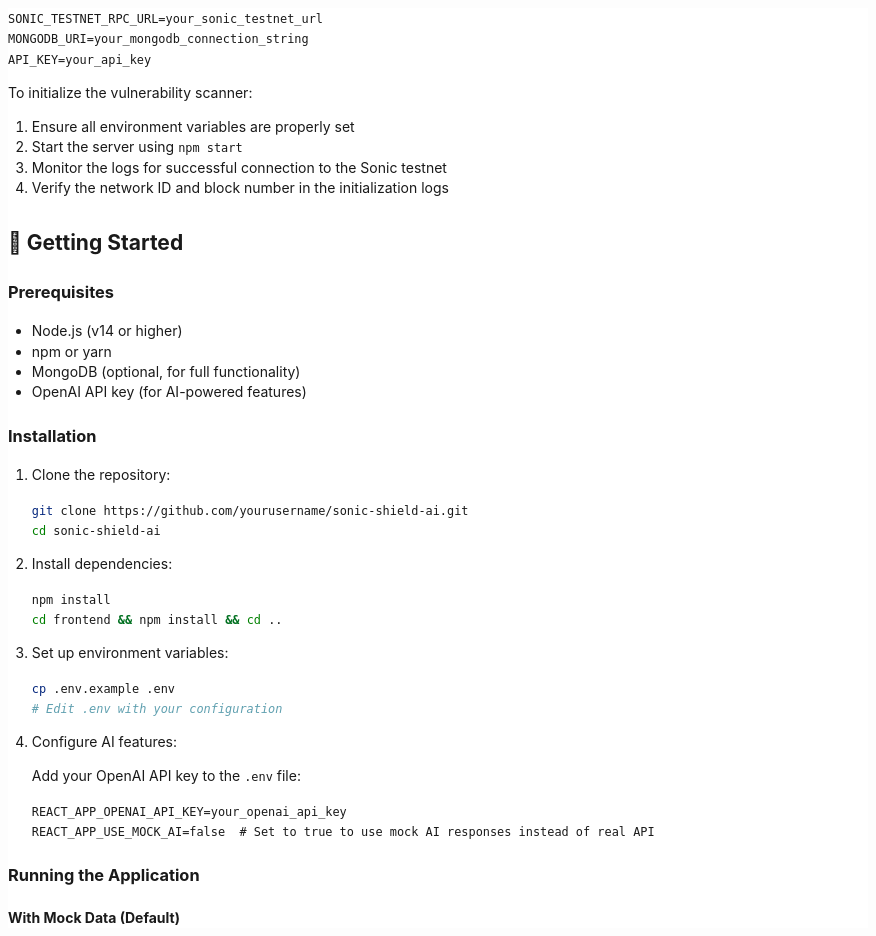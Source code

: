 ```env
SONIC_TESTNET_RPC_URL=your_sonic_testnet_url
MONGODB_URI=your_mongodb_connection_string
API_KEY=your_api_key
```

To initialize the vulnerability scanner:

1. Ensure all environment variables are properly set
2. Start the server using `npm start`
3. Monitor the logs for successful connection to the Sonic testnet
4. Verify the network ID and block number in the initialization logs

## 🚀 Getting Started

### Prerequisites

- Node.js (v14 or higher)
- npm or yarn
- MongoDB (optional, for full functionality)
- OpenAI API key (for AI-powered features)

### Installation

1. Clone the repository:

   ```bash
   git clone https://github.com/yourusername/sonic-shield-ai.git
   cd sonic-shield-ai
   ```

2. Install dependencies:

   ```bash
   npm install
   cd frontend && npm install && cd ..
   ```

3. Set up environment variables:

   ```bash
   cp .env.example .env
   # Edit .env with your configuration
   ```

4. Configure AI features:

   Add your OpenAI API key to the `.env` file:

   ```
   REACT_APP_OPENAI_API_KEY=your_openai_api_key
   REACT_APP_USE_MOCK_AI=false  # Set to true to use mock AI responses instead of real API
   ```

### Running the Application

#### With Mock Data (Default)
